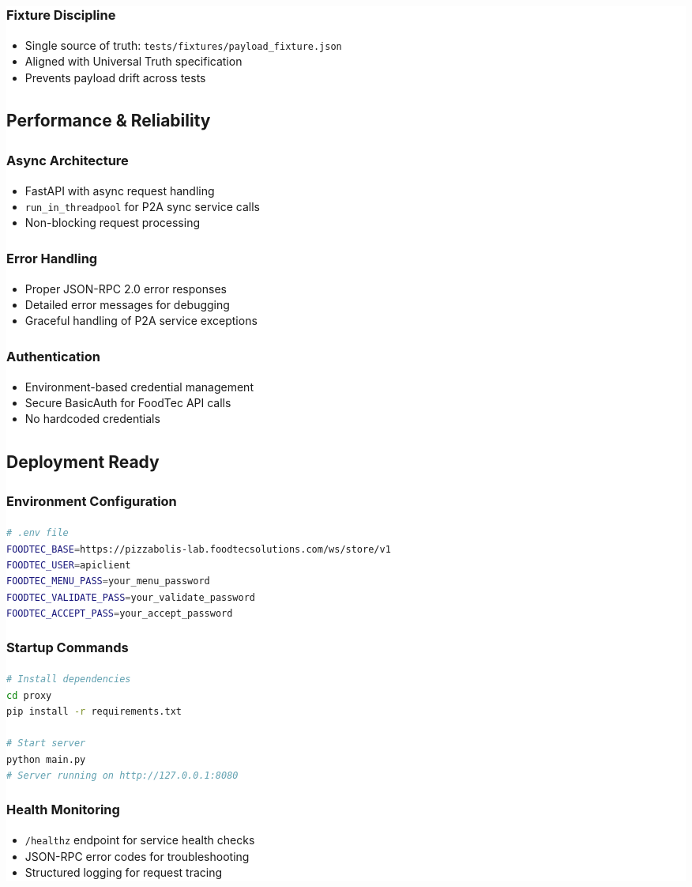 ### Fixture Discipline
- Single source of truth: `tests/fixtures/payload_fixture.json`
- Aligned with Universal Truth specification
- Prevents payload drift across tests

## Performance & Reliability

### Async Architecture
- FastAPI with async request handling
- `run_in_threadpool` for P2A sync service calls
- Non-blocking request processing

### Error Handling
- Proper JSON-RPC 2.0 error responses
- Detailed error messages for debugging
- Graceful handling of P2A service exceptions

### Authentication
- Environment-based credential management
- Secure BasicAuth for FoodTec API calls
- No hardcoded credentials

## Deployment Ready

### Environment Configuration
```bash
# .env file
FOODTEC_BASE=https://pizzabolis-lab.foodtecsolutions.com/ws/store/v1
FOODTEC_USER=apiclient
FOODTEC_MENU_PASS=your_menu_password
FOODTEC_VALIDATE_PASS=your_validate_password
FOODTEC_ACCEPT_PASS=your_accept_password
```

### Startup Commands
```bash
# Install dependencies
cd proxy
pip install -r requirements.txt

# Start server
python main.py
# Server running on http://127.0.0.1:8080
```

### Health Monitoring
- `/healthz` endpoint for service health checks
- JSON-RPC error codes for troubleshooting
- Structured logging for request tracing
